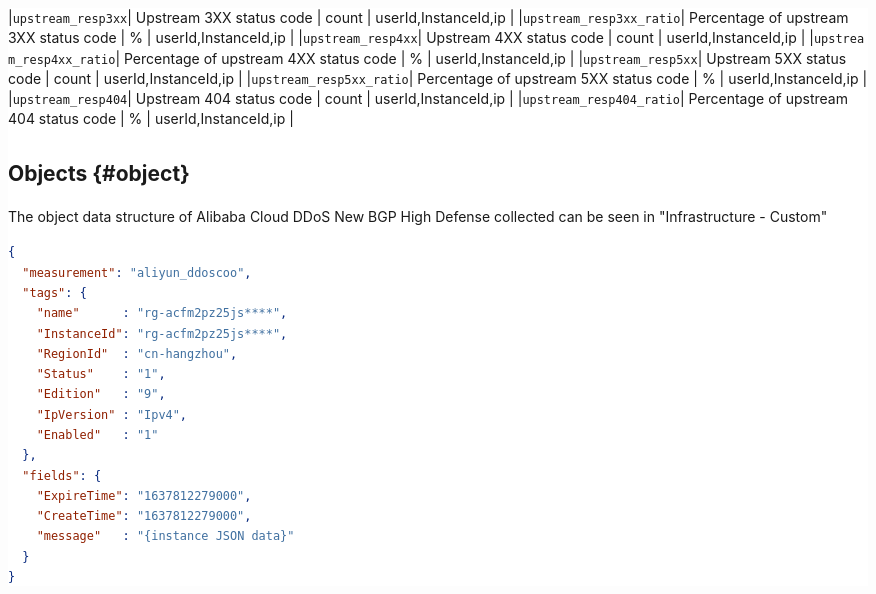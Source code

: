 |`upstream_resp3xx`| Upstream 3XX status code  | count | userId,InstanceId,ip |
|`upstream_resp3xx_ratio`| Percentage of upstream 3XX status code  | % | userId,InstanceId,ip |
|`upstream_resp4xx`| Upstream 4XX status code  | count | userId,InstanceId,ip |
|`upstream_resp4xx_ratio`| Percentage of upstream 4XX status code  | % | userId,InstanceId,ip |
|`upstream_resp5xx`| Upstream 5XX status code  | count | userId,InstanceId,ip |
|`upstream_resp5xx_ratio`| Percentage of upstream 5XX status code  | % | userId,InstanceId,ip |
|`upstream_resp404`| Upstream 404 status code  | count | userId,InstanceId,ip |
|`upstream_resp404_ratio`| Percentage of upstream 404 status code  | % | userId,InstanceId,ip |

## Objects {#object}

The object data structure of Alibaba Cloud DDoS New BGP High Defense collected can be seen in "Infrastructure - Custom"

```json
{
  "measurement": "aliyun_ddoscoo",
  "tags": {
    "name"      : "rg-acfm2pz25js****",
    "InstanceId": "rg-acfm2pz25js****",
    "RegionId"  : "cn-hangzhou",
    "Status"    : "1",
    "Edition"   : "9",
    "IpVersion" : "Ipv4",
    "Enabled"   : "1"
  },
  "fields": {
    "ExpireTime": "1637812279000",
    "CreateTime": "1637812279000",
    "message"   : "{instance JSON data}"
  }
}
```